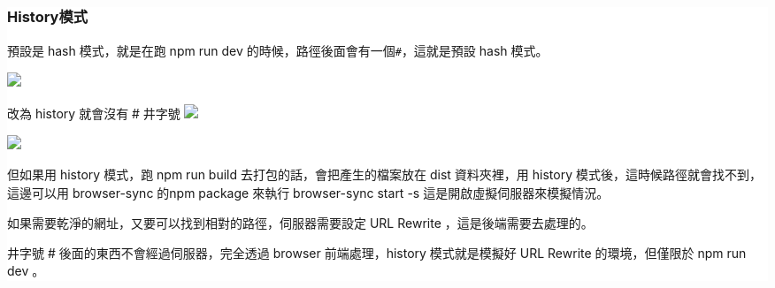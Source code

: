 ### History模式

預設是 hash 模式，就是在跑 npm run dev 的時候，路徑後面會有一個`#`，這就是預設 hash 模式。

![](https://i.imgur.com/PI8CJy9.png)

改為 history 就會沒有 # 井字號
![](https://i.imgur.com/NjKVJHZ.png)

![](https://i.imgur.com/Chzow8e.png)

但如果用 history 模式，跑 npm run build 去打包的話，會把產生的檔案放在 dist 資料夾裡，用 history 模式後，這時候路徑就會找不到，這邊可以用 browser-sync 的npm package 來執行  browser-sync start -s 這是開啟虛擬伺服器來模擬情況。

如果需要乾淨的網址，又要可以找到相對的路徑，伺服器需要設定 URL Rewrite ，這是後端需要去處理的。

井字號 # 後面的東西不會經過伺服器，完全透過 browser 前端處理，history 模式就是模擬好 URL Rewrite 的環境，但僅限於 npm run dev 。